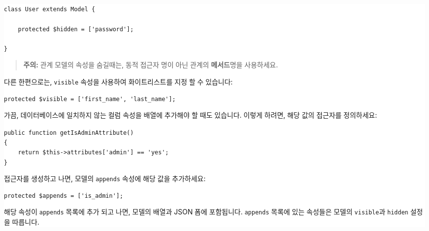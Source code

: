    class User extends Model {

        protected $hidden = ['password'];

    }

> **주의:** 관계 모델의 속성을 숨길때는, 동적 접근자 명이 아닌 관계의 **메서드**명을 사용하세요.

다른 한편으로는, `visible` 속성을 사용하여 화이트리스트를 지정 할 수 있습니다:

    protected $visible = ['first_name', 'last_name'];

<a name="array-appends"></a>
가끔, 데이터베이스에 일치하지 않는 컬럼 속성을 배열에 추가해야 할 때도 있습니다. 이렇게 하려면, 해당 값의 접근자를 정의하세요:

    public function getIsAdminAttribute()
    {
        return $this->attributes['admin'] == 'yes';
    }

접근자를 생성하고 나면, 모델의 `appends` 속성에 해당 값을 추가하세요:

    protected $appends = ['is_admin'];

해당 속성이 `appends` 목록에 추가 되고 나면, 모델의 배열과 JSON 폼에 포함됩니다. `appends` 목록에 있는 속성들은 모델의 `visible`과 `hidden` 설정을 따릅니다.
